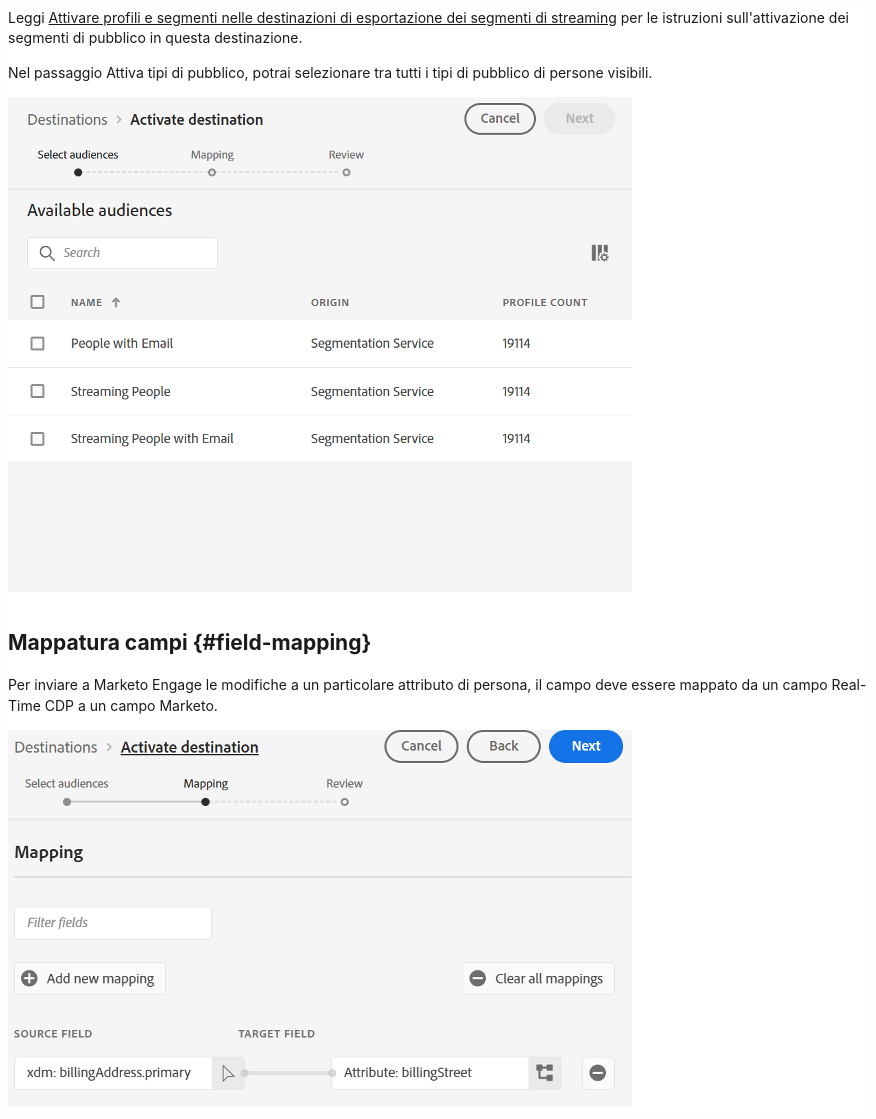 Leggi [Attivare profili e segmenti nelle destinazioni di esportazione dei segmenti di streaming](/help/destinations/ui/activate-segment-streaming-destinations.md) per le istruzioni sull&#39;attivazione dei segmenti di pubblico in questa destinazione.

Nel passaggio Attiva tipi di pubblico, potrai selezionare tra tutti i tipi di pubblico di persone visibili.

![Attiva pubblico](../../assets/catalog/adobe/marketo-engage-person-sync/activate-audiences.png)

## Mappatura campi {#field-mapping}

Per inviare a Marketo Engage le modifiche a un particolare attributo di persona, il campo deve essere mappato da un campo Real-Time CDP a un campo Marketo.

![Mappatura campi](../../assets/catalog/adobe/marketo-engage-person-sync/field-mapping.png)
